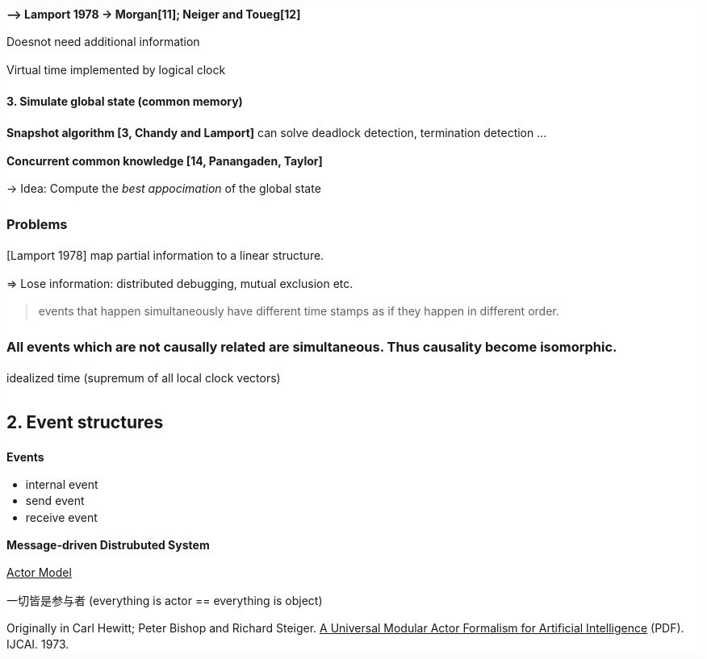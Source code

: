 **--> Lamport 1978 -> Morgan[11]; Neiger and Toueg[12]**

Doesnot need additional information

Virtual time implemented by logical clock



#### 3. Simulate global state (common memory)

**Snapshot algorithm [3, Chandy and Lamport]** can solve deadlock detection, termination detection ...

**Concurrent common knowledge [14, Panangaden, Taylor]**



-> Idea: Compute the *best appocimation* of the global state





### Problems

[Lamport 1978] map partial information to a linear structure.

=> Lose information: distributed debugging, mutual exclusion etc.

> events that happen simultaneously have different time stamps as if they happen in different order.



### **All events which are not causally related are simultaneous.** Thus causality become isomorphic.

idealized time (supremum of all local clock vectors)





## 2. Event structures

**Events**

- internal event
- send event
- receive event

**Message-driven Distrubuted System**

[Actor Model](https://zh.wikipedia.org/wiki/參與者模式)



一切皆是参与者 (everything is actor == everything is object)

Originally in Carl Hewitt; Peter Bishop and Richard Steiger. [A Universal Modular Actor Formalism for Artificial Intelligence](https://web.archive.org/web/20091229084457/http://dli.iiit.ac.in/ijcai/IJCAI-73/PDF/027B.pdf) (PDF). IJCAI. 1973.


